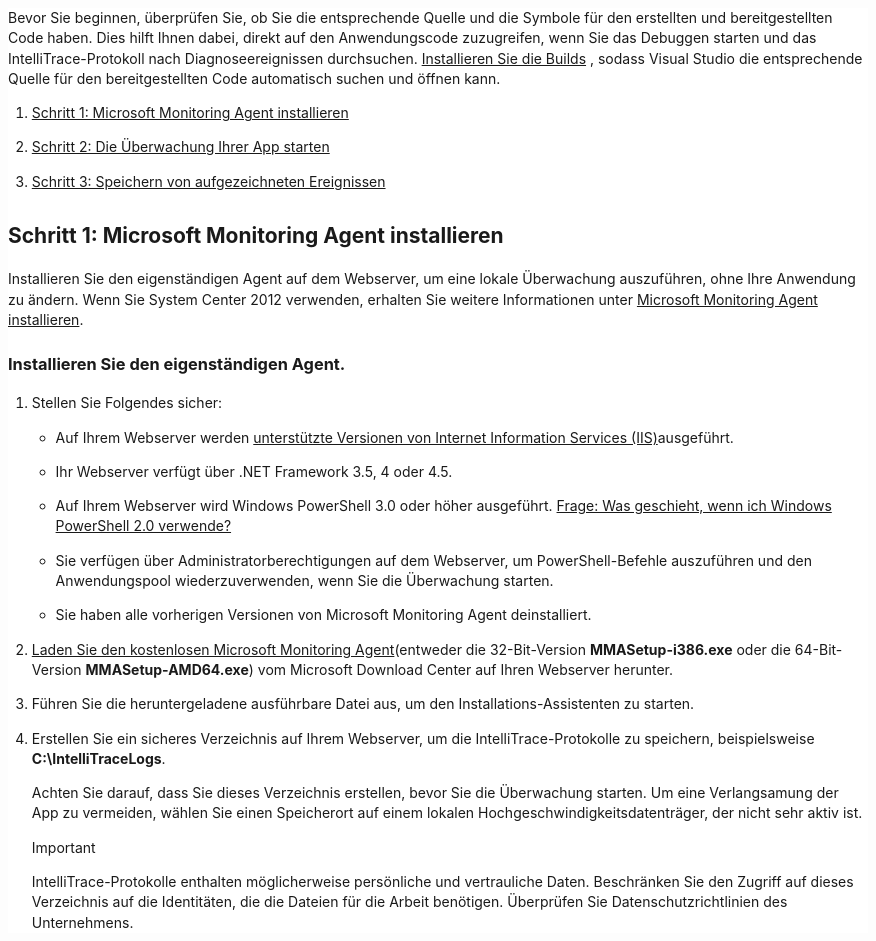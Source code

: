  Bevor Sie beginnen, überprüfen Sie, ob Sie die entsprechende Quelle und die Symbole für den erstellten und bereitgestellten Code haben. Dies hilft Ihnen dabei, direkt auf den Anwendungscode zuzugreifen, wenn Sie das Debuggen starten und das IntelliTrace-Protokoll nach Diagnoseereignissen durchsuchen. [Installieren Sie die Builds](../debugger/diagnose-problems-after-deployment.md) , sodass Visual Studio die entsprechende Quelle für den bereitgestellten Code automatisch suchen und öffnen kann.  
  
1. [Schritt 1: Microsoft Monitoring Agent installieren](#SetUpMonitoring)  
  
2. [Schritt 2: Die Überwachung Ihrer App starten](#MonitorEvents)  
  
3. [Schritt 3: Speichern von aufgezeichneten Ereignissen](#SaveEvents)  
  
## <a name="step-1-set-up-microsoft-monitoring-agent"></a><a name="SetUpMonitoring"></a> Schritt 1: Microsoft Monitoring Agent installieren  
 Installieren Sie den eigenständigen Agent auf dem Webserver, um eine lokale Überwachung auszuführen, ohne Ihre Anwendung zu ändern. Wenn Sie System Center 2012 verwenden, erhalten Sie weitere Informationen unter [Microsoft Monitoring Agent installieren](https://technet.microsoft.com/library/dn465156.aspx).  
  
### <a name="set-up-the-standalone-agent"></a><a name="SetUpStandaloneMMA"></a> Installieren Sie den eigenständigen Agent.  
  
1. Stellen Sie Folgendes sicher:  
  
    - Auf Ihrem Webserver werden [unterstützte Versionen von Internet Information Services (IIS)](https://technet.microsoft.com/library/dn465154.aspx)ausgeführt.  
  
    - Ihr Webserver verfügt über .NET Framework 3.5, 4 oder 4.5.  
  
    - Auf Ihrem Webserver wird Windows PowerShell 3.0 oder höher ausgeführt. [Frage: Was geschieht, wenn ich Windows PowerShell 2.0 verwende?](#PowerShell2)  
  
    - Sie verfügen über Administratorberechtigungen auf dem Webserver, um PowerShell-Befehle auszuführen und den Anwendungspool wiederzuverwenden, wenn Sie die Überwachung starten.  
  
    - Sie haben alle vorherigen Versionen von Microsoft Monitoring Agent deinstalliert.  
  
2. [Laden Sie den kostenlosen Microsoft Monitoring Agent](https://go.microsoft.com/fwlink/?LinkID=309771)(entweder die 32-Bit-Version **MMASetup-i386.exe** oder die 64-Bit-Version **MMASetup-AMD64.exe**) vom Microsoft Download Center auf Ihren Webserver herunter.  
  
3. Führen Sie die heruntergeladene ausführbare Datei aus, um den Installations-Assistenten zu starten.  
  
4. Erstellen Sie ein sicheres Verzeichnis auf Ihrem Webserver, um die IntelliTrace-Protokolle zu speichern, beispielsweise **C:\IntelliTraceLogs**.  
  
     Achten Sie darauf, dass Sie dieses Verzeichnis erstellen, bevor Sie die Überwachung starten. Um eine Verlangsamung der App zu vermeiden, wählen Sie einen Speicherort auf einem lokalen Hochgeschwindigkeitsdatenträger, der nicht sehr aktiv ist.  
  
    > [!IMPORTANT]
    > IntelliTrace-Protokolle enthalten möglicherweise persönliche und vertrauliche Daten. Beschränken Sie den Zugriff auf dieses Verzeichnis auf die Identitäten, die die Dateien für die Arbeit benötigen. Überprüfen Sie Datenschutzrichtlinien des Unternehmens.  
  